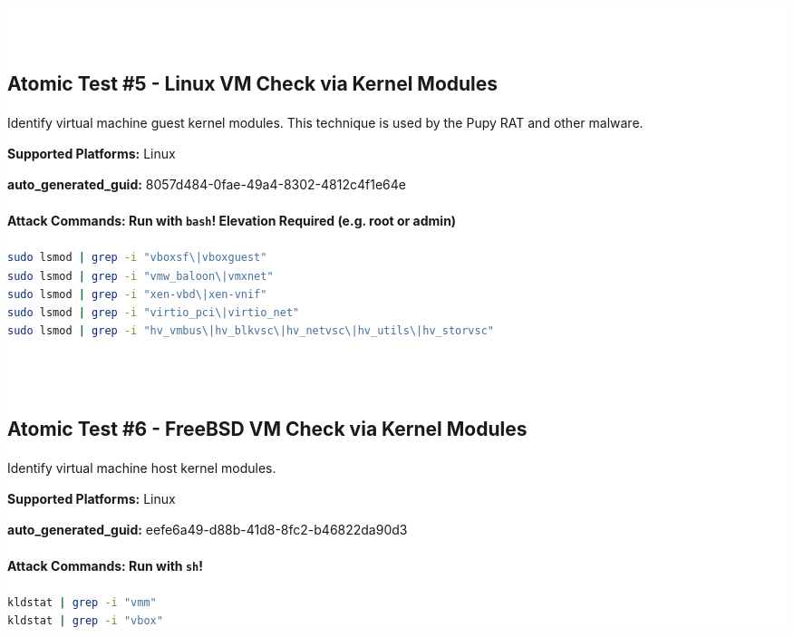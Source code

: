 ```bash
```






<br/>
<br/>

## Atomic Test #5 - Linux VM Check via Kernel Modules
Identify virtual machine guest kernel modules. This technique is used by the Pupy RAT and other malware.

**Supported Platforms:** Linux


**auto_generated_guid:** 8057d484-0fae-49a4-8302-4812c4f1e64e






#### Attack Commands: Run with `bash`!  Elevation Required (e.g. root or admin) 


```bash
sudo lsmod | grep -i "vboxsf\|vboxguest"
sudo lsmod | grep -i "vmw_baloon\|vmxnet"
sudo lsmod | grep -i "xen-vbd\|xen-vnif"
sudo lsmod | grep -i "virtio_pci\|virtio_net"
sudo lsmod | grep -i "hv_vmbus\|hv_blkvsc\|hv_netvsc\|hv_utils\|hv_storvsc"
```






<br/>
<br/>

## Atomic Test #6 - FreeBSD VM Check via Kernel Modules
Identify virtual machine host kernel modules.

**Supported Platforms:** Linux


**auto_generated_guid:** eefe6a49-d88b-41d8-8fc2-b46822da90d3






#### Attack Commands: Run with `sh`! 


```sh
kldstat | grep -i "vmm"
kldstat | grep -i "vbox"
```

